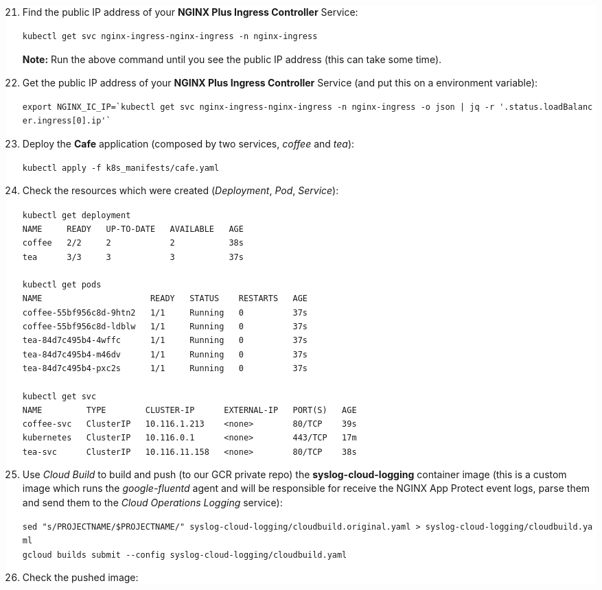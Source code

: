 21. Find the public IP address of your **NGINX Plus Ingress Controller** Service:

    ```
    kubectl get svc nginx-ingress-nginx-ingress -n nginx-ingress
    ```

    **Note:** Run the above command until you see the public IP address (this can take some time).

22. Get the public IP address of your **NGINX Plus Ingress Controller** Service (and put this on a environment variable):

    ```
    export NGINX_IC_IP=`kubectl get svc nginx-ingress-nginx-ingress -n nginx-ingress -o json | jq -r '.status.loadBalancer.ingress[0].ip'`
    ```

23. Deploy the **Cafe** application (composed by two services, *coffee* and *tea*):

    ```
    kubectl apply -f k8s_manifests/cafe.yaml 
    ```

24. Check the resources which were created (*Deployment*, *Pod*, *Service*): 

    ```
    kubectl get deployment
    NAME     READY   UP-TO-DATE   AVAILABLE   AGE
    coffee   2/2     2            2           38s
    tea      3/3     3            3           37s

    kubectl get pods
    NAME                      READY   STATUS    RESTARTS   AGE
    coffee-55bf956c8d-9htn2   1/1     Running   0          37s
    coffee-55bf956c8d-ldblw   1/1     Running   0          37s
    tea-84d7c495b4-4wffc      1/1     Running   0          37s
    tea-84d7c495b4-m46dv      1/1     Running   0          37s
    tea-84d7c495b4-pxc2s      1/1     Running   0          37s
    
    kubectl get svc
    NAME         TYPE        CLUSTER-IP      EXTERNAL-IP   PORT(S)   AGE
    coffee-svc   ClusterIP   10.116.1.213    <none>        80/TCP    39s
    kubernetes   ClusterIP   10.116.0.1      <none>        443/TCP   17m
    tea-svc      ClusterIP   10.116.11.158   <none>        80/TCP    38s
    ```

25. Use *Cloud Build* to build and push (to our GCR private repo) the **syslog-cloud-logging** container image (this is a custom image which runs the *google-fluentd* agent and will be responsible for receive the NGINX App Protect event logs, parse them and send them to the *Cloud Operations Logging* service):

    ```
    sed "s/PROJECTNAME/$PROJECTNAME/" syslog-cloud-logging/cloudbuild.original.yaml > syslog-cloud-logging/cloudbuild.yaml
    gcloud builds submit --config syslog-cloud-logging/cloudbuild.yaml
    ```

26. Check the pushed image:
